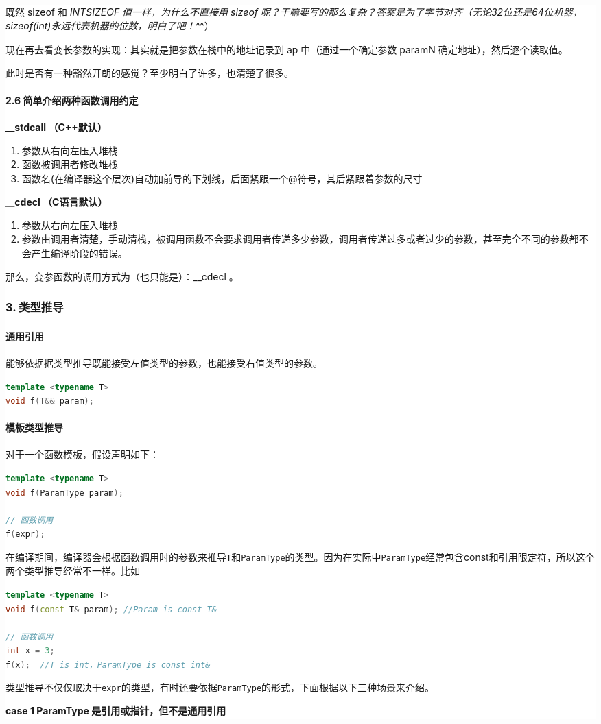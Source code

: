 既然 sizeof 和 _INTSIZEOF 值一样，为什么不直接用 sizeof 呢？干嘛要写的那么复杂？答案是为了字节对齐（无论32位还是64位机器，sizeof(int)永远代表机器的位数，明白了吧！^_^）

现在再去看变长参数的实现：其实就是把参数在栈中的地址记录到 ap 中（通过一个确定参数 paramN 确定地址），然后逐个读取值。

此时是否有一种豁然开朗的感觉？至少明白了许多，也清楚了很多。

#### 2.6 简单介绍两种函数调用约定

**__stdcall （C++默认）**

1. 参数从右向左压入堆栈
2. 函数被调用者修改堆栈
3. 函数名(在编译器这个层次)自动加前导的下划线，后面紧跟一个@符号，其后紧跟着参数的尺寸

**__cdecl （C语言默认）**

1. 参数从右向左压入堆栈
2. 参数由调用者清楚，手动清栈，被调用函数不会要求调用者传递多少参数，调用者传递过多或者过少的参数，甚至完全不同的参数都不会产生编译阶段的错误。

那么，变参函数的调用方式为（也只能是）：__cdecl 。

### 3. 类型推导

#### 通用引用

能够依据据类型推导既能接受左值类型的参数，也能接受右值类型的参数。

```c++
template <typename T>
void f(T&& param);
```

#### 模板类型推导

对于一个函数模板，假设声明如下：

```c++
template <typename T>
void f(ParamType param);

// 函数调用
f(expr); 
```

在编译期间，编译器会根据函数调用时的参数来推导`T`和`ParamType`的类型。因为在实际中`ParamType`经常包含const和引用限定符，所以这个两个类型推导经常不一样。比如

```c++
template <typename T>
void f(const T& param); //Param is const T&

// 函数调用
int x = 3;
f(x);  //T is int，ParamType is const int& 
```

类型推导不仅仅取决于`expr`的类型，有时还要依据`ParamType`的形式，下面根据以下三种场景来介绍。

**case 1  ParamType 是引用或指针，但不是通用引用**
